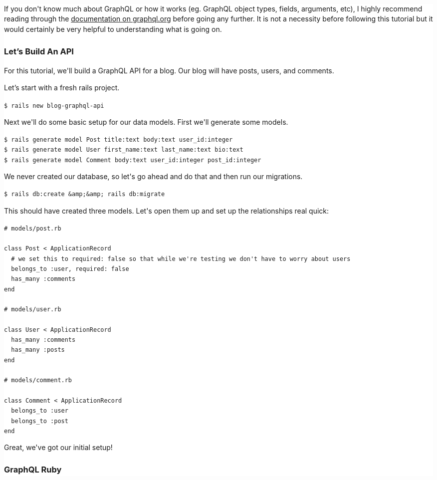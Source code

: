 If you don't know much about GraphQL or how it works (eg. GraphQL object types, fields, arguments, etc), I highly recommend reading through the [documentation on graphql.org](http://graphql.org/learn/) before going any further. It is not a necessity before following this tutorial but it would certainly be very helpful to understanding what is going on.

### Let’s Build An API

For this tutorial, we'll build a GraphQL API for a blog. Our blog will have posts, users, and comments.

Let’s start with a fresh rails project.

`$ rails new blog-graphql-api`

Next we'll do some basic setup for our data models. First we'll generate some models.

```
$ rails generate model Post title:text body:text user_id:integer
$ rails generate model User first_name:text last_name:text bio:text
$ rails generate model Comment body:text user_id:integer post_id:integer
```

We never created our database, so let's go ahead and do that and then run our migrations.

`$ rails db:create &amp;&amp; rails db:migrate`

This should have created three models. Let's open them up and set up the relationships real quick:

```
# models/post.rb

class Post < ApplicationRecord
  # we set this to required: false so that while we're testing we don't have to worry about users
  belongs_to :user, required: false
  has_many :comments
end

# models/user.rb

class User < ApplicationRecord
  has_many :comments
  has_many :posts
end

# models/comment.rb

class Comment < ApplicationRecord
  belongs_to :user
  belongs_to :post
end
```

Great, we've got our initial setup!

### GraphQL Ruby
